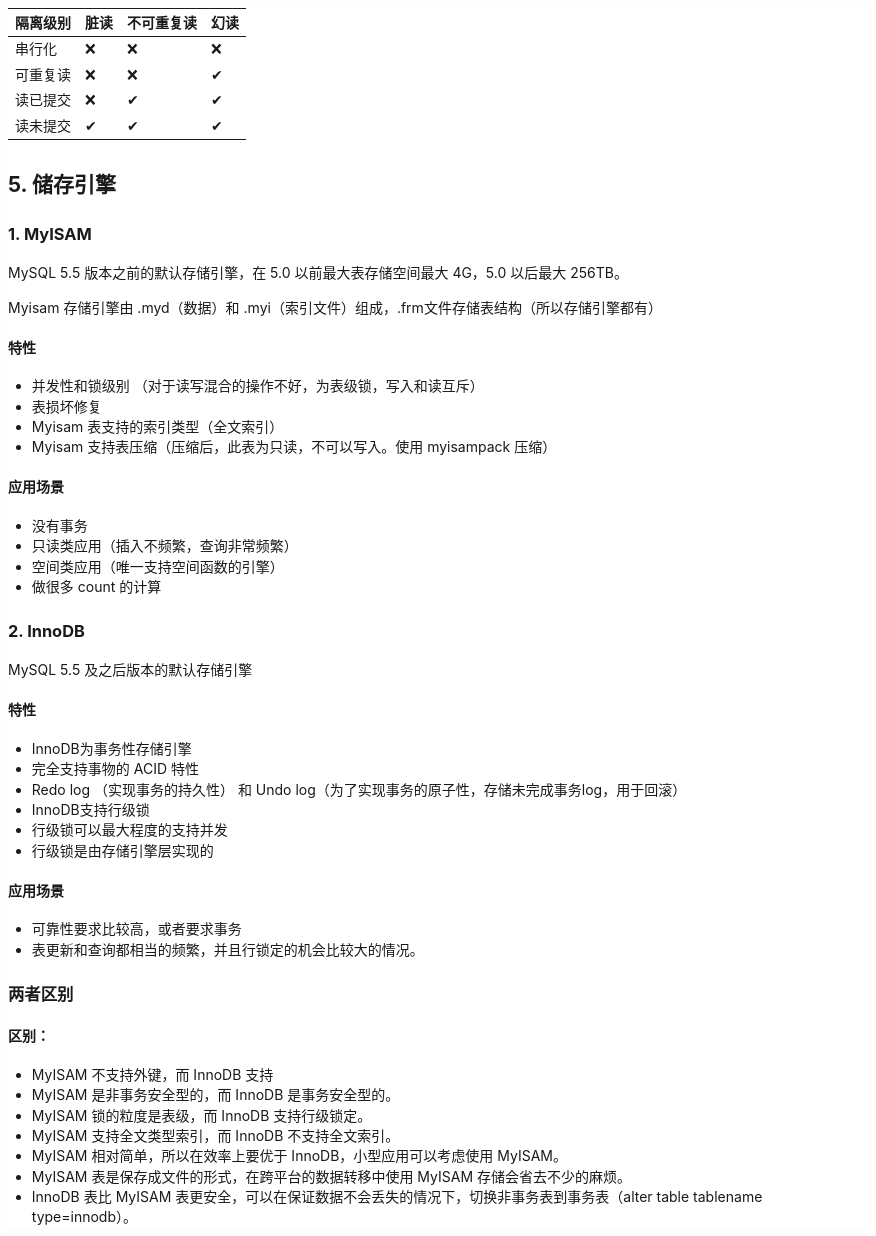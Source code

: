 隔离级别|脏读|不可重复读|幻读
-|-|-|-
串行化|❌|❌|❌
可重复读|❌|❌|✔
读已提交|❌|✔|✔
读未提交|✔|✔|✔

## 5. 储存引擎

### 1. MyISAM

MySQL 5.5 版本之前的默认存储引擎，在 5.0 以前最大表存储空间最大 4G，5.0 以后最大 256TB。

Myisam 存储引擎由 .myd（数据）和 .myi（索引文件）组成，.frm文件存储表结构（所以存储引擎都有）

#### 特性

- 并发性和锁级别 （对于读写混合的操作不好，为表级锁，写入和读互斥）
- 表损坏修复
- Myisam 表支持的索引类型（全文索引）
- Myisam 支持表压缩（压缩后，此表为只读，不可以写入。使用 myisampack 压缩）
#### 应用场景

- 没有事务
- 只读类应用（插入不频繁，查询非常频繁）
- 空间类应用（唯一支持空间函数的引擎）
- 做很多 count 的计算

### 2. InnoDB

MySQL 5.5 及之后版本的默认存储引擎

#### 特性

- InnoDB为事务性存储引擎
- 完全支持事物的 ACID 特性
- Redo log （实现事务的持久性） 和 Undo log（为了实现事务的原子性，存储未完成事务log，用于回滚）
- InnoDB支持行级锁
- 行级锁可以最大程度的支持并发
- 行级锁是由存储引擎层实现的

#### 应用场景

- 可靠性要求比较高，或者要求事务
- 表更新和查询都相当的频繁，并且行锁定的机会比较大的情况。

### 两者区别

#### 区别：

- MyISAM 不支持外键，而 InnoDB 支持
- MyISAM 是非事务安全型的，而 InnoDB 是事务安全型的。
- MyISAM 锁的粒度是表级，而 InnoDB 支持行级锁定。
- MyISAM 支持全文类型索引，而 InnoDB 不支持全文索引。
- MyISAM 相对简单，所以在效率上要优于 InnoDB，小型应用可以考虑使用 MyISAM。
- MyISAM 表是保存成文件的形式，在跨平台的数据转移中使用 MyISAM 存储会省去不少的麻烦。
- InnoDB 表比 MyISAM 表更安全，可以在保证数据不会丢失的情况下，切换非事务表到事务表（alter table tablename type=innodb）。
